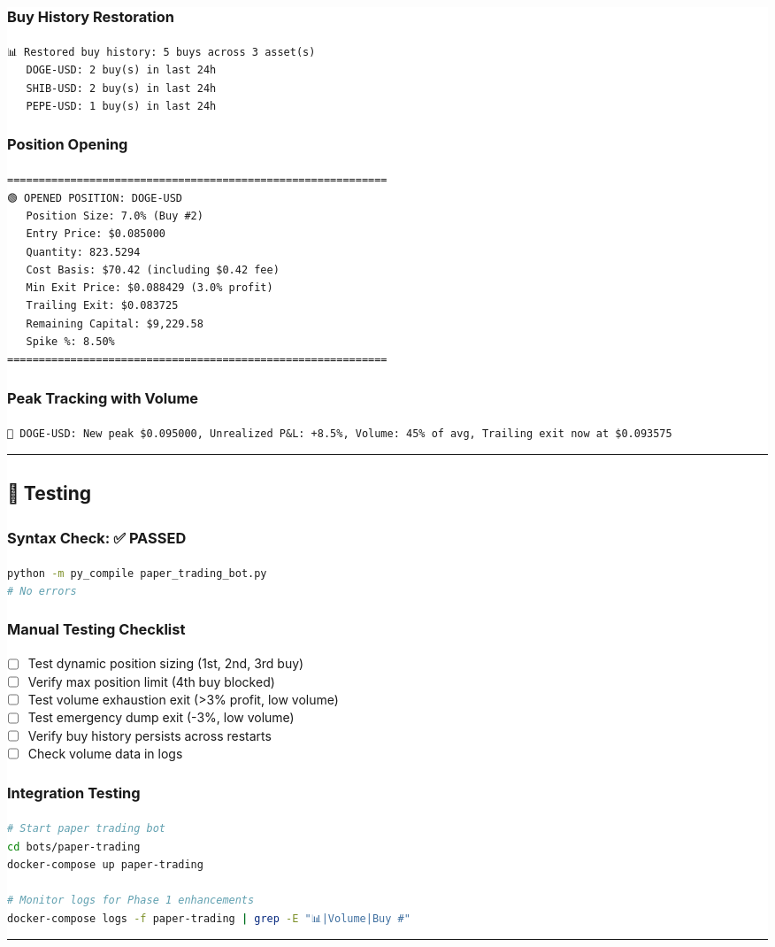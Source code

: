 ### Buy History Restoration
```
📊 Restored buy history: 5 buys across 3 asset(s)
   DOGE-USD: 2 buy(s) in last 24h
   SHIB-USD: 2 buy(s) in last 24h
   PEPE-USD: 1 buy(s) in last 24h
```

### Position Opening
```
============================================================
🟢 OPENED POSITION: DOGE-USD
   Position Size: 7.0% (Buy #2)
   Entry Price: $0.085000
   Quantity: 823.5294
   Cost Basis: $70.42 (including $0.42 fee)
   Min Exit Price: $0.088429 (3.0% profit)
   Trailing Exit: $0.083725
   Remaining Capital: $9,229.58
   Spike %: 8.50%
============================================================
```

### Peak Tracking with Volume
```
🔼 DOGE-USD: New peak $0.095000, Unrealized P&L: +8.5%, Volume: 45% of avg, Trailing exit now at $0.093575
```

---

## 🧪 Testing

### Syntax Check: ✅ PASSED
```bash
python -m py_compile paper_trading_bot.py
# No errors
```

### Manual Testing Checklist
- [ ] Test dynamic position sizing (1st, 2nd, 3rd buy)
- [ ] Verify max position limit (4th buy blocked)
- [ ] Test volume exhaustion exit (>3% profit, low volume)
- [ ] Test emergency dump exit (-3%, low volume)
- [ ] Verify buy history persists across restarts
- [ ] Check volume data in logs

### Integration Testing
```bash
# Start paper trading bot
cd bots/paper-trading
docker-compose up paper-trading

# Monitor logs for Phase 1 enhancements
docker-compose logs -f paper-trading | grep -E "📊|Volume|Buy #"
```

---